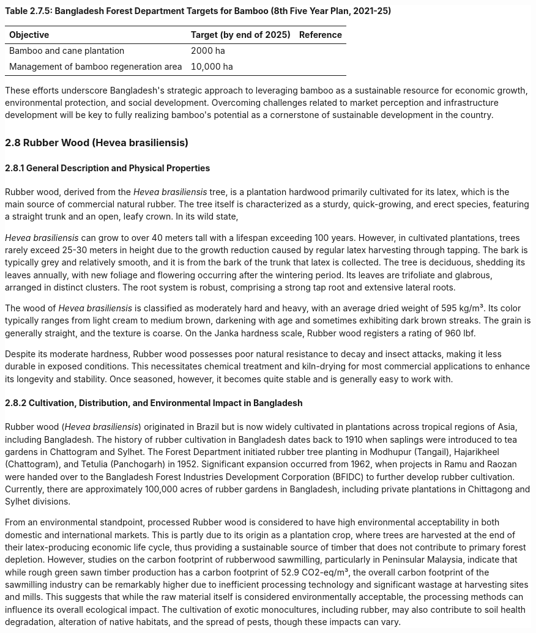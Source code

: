 **Table 2.7.5: Bangladesh Forest Department Targets for Bamboo (8th Five Year Plan, 2021-25)**

| Objective | Target (by end of 2025\) | Reference |
| :---- | :---- | :---- |
| Bamboo and cane plantation | 2000 ha |  |
| Management of bamboo regeneration area | 10,000 ha |  |

 

These efforts underscore Bangladesh's strategic approach to leveraging bamboo as a sustainable resource for economic growth, environmental protection, and social development. Overcoming challenges related to market perception and infrastructure development will be key to fully realizing bamboo's potential as a cornerstone of sustainable development in the country.

### **2.8 Rubber Wood (Hevea brasiliensis)**

#### **2.8.1 General Description and Physical Properties**

Rubber wood, derived from the *Hevea brasiliensis* tree, is a plantation hardwood primarily cultivated for its latex, which is the main source of commercial natural rubber. The tree itself is characterized as a sturdy, quick-growing, and erect species, featuring a straight trunk and an open, leafy crown. In its wild state,  

*Hevea brasiliensis* can grow to over 40 meters tall with a lifespan exceeding 100 years. However, in cultivated plantations, trees rarely exceed 25-30 meters in height due to the growth reduction caused by regular latex harvesting through tapping. The bark is typically grey and relatively smooth, and it is from the bark of the trunk that latex is collected. The tree is deciduous, shedding its leaves annually, with new foliage and flowering occurring after the wintering period. Its leaves are trifoliate and glabrous, arranged in distinct clusters. The root system is robust, comprising a strong tap root and extensive lateral roots.  

The wood of *Hevea brasiliensis* is classified as moderately hard and heavy, with an average dried weight of 595 kg/m³. Its color typically ranges from light cream to medium brown, darkening with age and sometimes exhibiting dark brown streaks. The grain is generally straight, and the texture is coarse. On the Janka hardness scale, Rubber wood registers a rating of 960 lbf.  

Despite its moderate hardness, Rubber wood possesses poor natural resistance to decay and insect attacks, making it less durable in exposed conditions. This necessitates chemical treatment and kiln-drying for most commercial applications to enhance its longevity and stability. Once seasoned, however, it becomes quite stable and is generally easy to work with.  

#### **2.8.2 Cultivation, Distribution, and Environmental Impact in Bangladesh**

Rubber wood (*Hevea brasiliensis*) originated in Brazil but is now widely cultivated in plantations across tropical regions of Asia, including Bangladesh. The history of rubber cultivation in Bangladesh dates back to 1910 when saplings were introduced to tea gardens in Chattogram and Sylhet. The Forest Department initiated rubber tree planting in Modhupur (Tangail), Hajarikheel (Chattogram), and Tetulia (Panchogarh) in 1952\. Significant expansion occurred from 1962, when projects in Ramu and Raozan were handed over to the Bangladesh Forest Industries Development Corporation (BFIDC) to further develop rubber cultivation. Currently, there are approximately 100,000 acres of rubber gardens in Bangladesh, including private plantations in Chittagong and Sylhet divisions.  

From an environmental standpoint, processed Rubber wood is considered to have high environmental acceptability in both domestic and international markets. This is partly due to its origin as a plantation crop, where trees are harvested at the end of their latex-producing economic life cycle, thus providing a sustainable source of timber that does not contribute to primary forest depletion. However, studies on the carbon footprint of rubberwood sawmilling, particularly in Peninsular Malaysia, indicate that while rough green sawn timber production has a carbon footprint of 52.9 CO2-eq/m³, the overall carbon footprint of the sawmilling industry can be remarkably higher due to inefficient processing technology and significant wastage at harvesting sites and mills. This suggests that while the raw material itself is considered environmentally acceptable, the processing methods can influence its overall ecological impact. The cultivation of exotic monocultures, including rubber, may also contribute to soil health degradation, alteration of native habitats, and the spread of pests, though these impacts can vary.  
